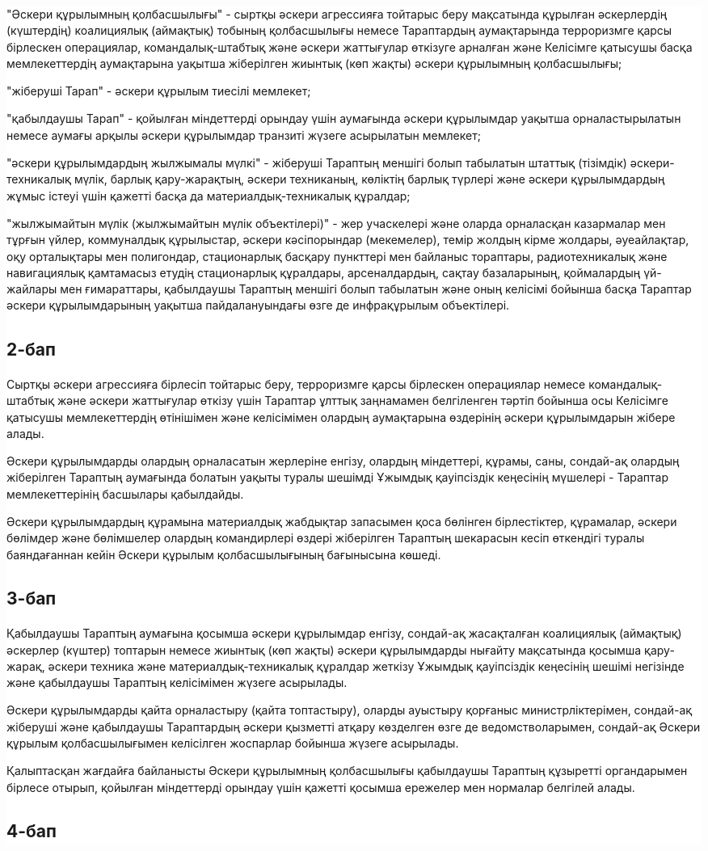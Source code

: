 "Әскери құрылымның қолбасшылығы" - сыртқы әскери агрессияға тойтарыс беру мақсатында құрылған әскерлердің (күштердің) коалициялық (аймақтық) тобының қолбасшылығы немесе Тараптардың аумақтарында терроризмге қарсы бiрлескен операциялар, командалық-штабтық және әскери жаттығулар өткiзуге арналған және Келiсiмге қатысушы басқа мемлекеттердiң аумақтарына уақытша жiберiлген жиынтық (көп жақты) әскери құрылымның қолбасшылығы;

"жiберушi Тарап" - әскери құрылым тиесілi мемлекет;

"қабылдаушы Тарап" - қойылған мiндеттердi орындау үшiн аумағында әскери құрылымдар уақытша орналастырылатын немесе аумағы арқылы әскери құрылымдар транзитi жүзеге асырылатын мемлекет;

"әскери құрылымдардың жылжымалы мүлкi" - жiберушi Тараптың меншiгi болып табылатын штаттық (тiзiмдiк) әскери-техникалық мүлiк, барлық қару-жарақтың, әскери техниканың, көлiктiң барлық түрлерi және әскери құрылымдардың жұмыс iстеуi үшiн қажеттi басқа да материалдық-техникалық құралдар;

"жылжымайтын мүлiк (жылжымайтын мүлiк объектілерi)" - жер учаскелерi және оларда орналасқан казармалар мен тұрғын үйлер, коммуналдық құрылыстар, әскери кәсiпорындар (мекемелер), темiр жолдың кiрме жолдары, әуеайлақтар, оқу орталықтары мен полигондар, стационарлық басқару пункттерi мен байланыс тораптары, радиотехникалық және навигациялық қамтамасыз етудiң стационарлық құралдары, арсеналдардың, сақтау базаларының, қоймалардың үй-жайлары мен ғимараттары, қабылдаушы Тараптың меншiгi болып табылатын және оның келiсiмi бойынша басқа Тараптар әскери құрылымдарының уақытша пайдалануындағы өзге де инфрақұрылым объектiлерi.

## 2-бап

Сыртқы әскери агрессияға бiрлесiп тойтарыс беру, терроризмге қарсы бiрлескен операциялар немесе командалық-штабтық және әскери жаттығулар өткiзу үшiн Тараптар ұлттық заңнамамен белгіленген тәртiп бойынша осы Келiсiмге қатысушы мемлекеттердiң өтiнiшiмен және келiсiмiмен олардың аумақтарына өздерiнiң әскери құрылымдарын жiбере алады.

Әскери құрылымдарды олардың орналасатын жерлерiне енгiзу, олардың мiндеттерi, құрамы, саны, сондай-ақ олардың жiберiлген Тараптың аумағында болатын уақыты туралы шешiмдi Ұжымдық қауiпсiздiк кеңесiнiң мүшелерi - Тараптар мемлекеттерiнiң басшылары қабылдайды.

Әскери құрылымдардың құрамына материалдық жабдықтар запасымен қоса бөлiнген бiрлестiктер, құрамалар, әскери бөлiмдер және бөлiмшелер олардың командирлерi өздерi жiберiлген Тараптың шекарасын кесiп өткендiгi туралы баяндағаннан кейiн Әскери құрылым қолбасшылығының бағынысына көшедi.

## 3-бап

Қабылдаушы Тараптың аумағына қосымша әскери құрылымдар енгiзу, сондай-ақ жасақталған коалициялық (аймақтық) әскерлер (күштер) топтарын немесе жиынтық (көп жақты) әскери құрылымдарды нығайту мақсатында қосымша қару-жарақ, әскери техника және материалдық-техникалық құралдар жеткiзу Ұжымдық қауiпсiздiк кеңесiнiң шешiмi негiзiнде және қабылдаушы Тараптың келiсiмiмен жүзеге асырылады.

Әскери құрылымдарды қайта орналастыру (қайта топтастыру), оларды ауыстыру қорғаныс министрлiктерiмен, сондай-ақ жiберушi және қабылдаушы Тараптардың әскери қызметтi атқару көзделген өзге де ведомстволарымен, сондай-ақ Әскери құрылым қолбасшылығымен келiсiлген жоспарлар бойынша жүзеге асырылады.

Қалыптасқан жағдайға байланысты Әскери құрылымның қолбасшылығы қабылдаушы Тараптың құзыреттi органдарымен бiрлесе отырып, қойылған мiндеттердi орындау үшiн қажеттi қосымша ережелер мен нормалар белгiлей алады.

## 4-бап

